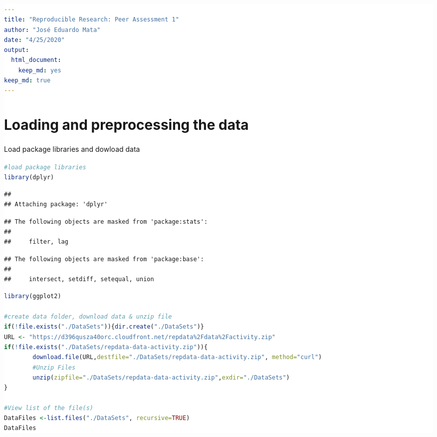 ```yaml
---
title: "Reproducible Research: Peer Assessment 1"
author: "José Eduardo Mata"
date: "4/25/2020"
output: 
  html_document: 
    keep_md: yes
keep_md: true
---
```


# Loading and preprocessing the data

Load package libraries and dowload data


```r
#load package libraries
library(dplyr)
```

```
## 
## Attaching package: 'dplyr'
```

```
## The following objects are masked from 'package:stats':
## 
##     filter, lag
```

```
## The following objects are masked from 'package:base':
## 
##     intersect, setdiff, setequal, union
```

```r
library(ggplot2)

#create data folder, download data & unzip file 
if(!file.exists("./DataSets")){dir.create("./DataSets")}
URL <- "https://d396qusza40orc.cloudfront.net/repdata%2Fdata%2Factivity.zip"
if(!file.exists("./DataSets/repdata-data-activity.zip")){
        download.file(URL,destfile="./DataSets/repdata-data-activity.zip", method="curl")
        #Unzip Files
        unzip(zipfile="./DataSets/repdata-data-activity.zip",exdir="./DataSets")
}

#View list of the file(s)
DataFiles <-list.files("./DataSets", recursive=TRUE)
DataFiles
```
